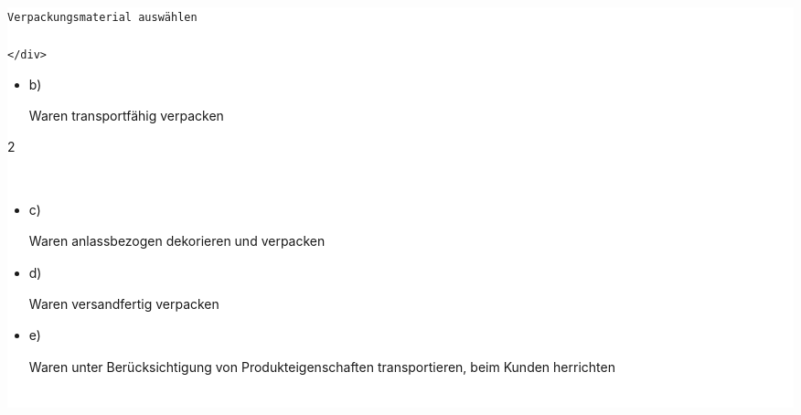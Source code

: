     Verpackungsmaterial auswählen
    
    </div>

  - b)
    
    <div>
    
    Waren transportfähig verpacken
    
    </div>

</td>

<td style="border-right: 0.5pt solid ; border-bottom: 0.5pt solid ; " align="center" valign="middle">

2

</td>

<td style="border-bottom: 0.5pt solid ; " align="center" valign="top">

 

</td>

</tr>

<tr>

<td style="border-right: 0.5pt solid ; border-bottom: 0.5pt solid ; " valign="top">

  - c)
    
    <div>
    
    Waren anlassbezogen dekorieren und verpacken
    
    </div>

  - d)
    
    <div>
    
    Waren versandfertig verpacken
    
    </div>

  - e)
    
    <div>
    
    Waren unter Berücksichtigung von Produkteigenschaften
    transportieren, beim Kunden herrichten
    
    </div>

</td>

<td style="border-right: 0.5pt solid ; border-bottom: 0.5pt solid ; " align="center" valign="top">

 

</td>
